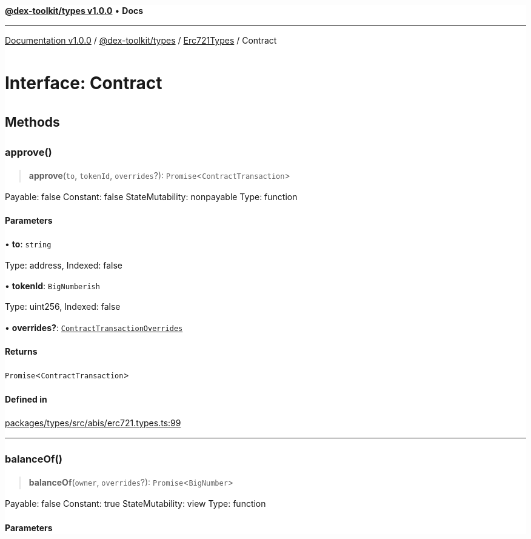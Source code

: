 [**@dex-toolkit/types v1.0.0**](../../../README.md) • **Docs**

***

[Documentation v1.0.0](../../../../../packages.md) / [@dex-toolkit/types](../../../README.md) / [Erc721Types](../README.md) / Contract

# Interface: Contract

## Methods

### approve()

> **approve**(`to`, `tokenId`, `overrides`?): `Promise`\<`ContractTransaction`\>

Payable: false
Constant: false
StateMutability: nonpayable
Type: function

#### Parameters

• **to**: `string`

Type: address, Indexed: false

• **tokenId**: `BigNumberish`

Type: uint256, Indexed: false

• **overrides?**: [`ContractTransactionOverrides`](../../../type-aliases/ContractTransactionOverrides.md)

#### Returns

`Promise`\<`ContractTransaction`\>

#### Defined in

[packages/types/src/abis/erc721.types.ts:99](https://github.com/niZmosis/dex-toolkit/blob/3d8b41b44787b30fbea5de3ab4737662ffb61bc8/packages/types/src/abis/erc721.types.ts#L99)

***

### balanceOf()

> **balanceOf**(`owner`, `overrides`?): `Promise`\<`BigNumber`\>

Payable: false
Constant: true
StateMutability: view
Type: function

#### Parameters

